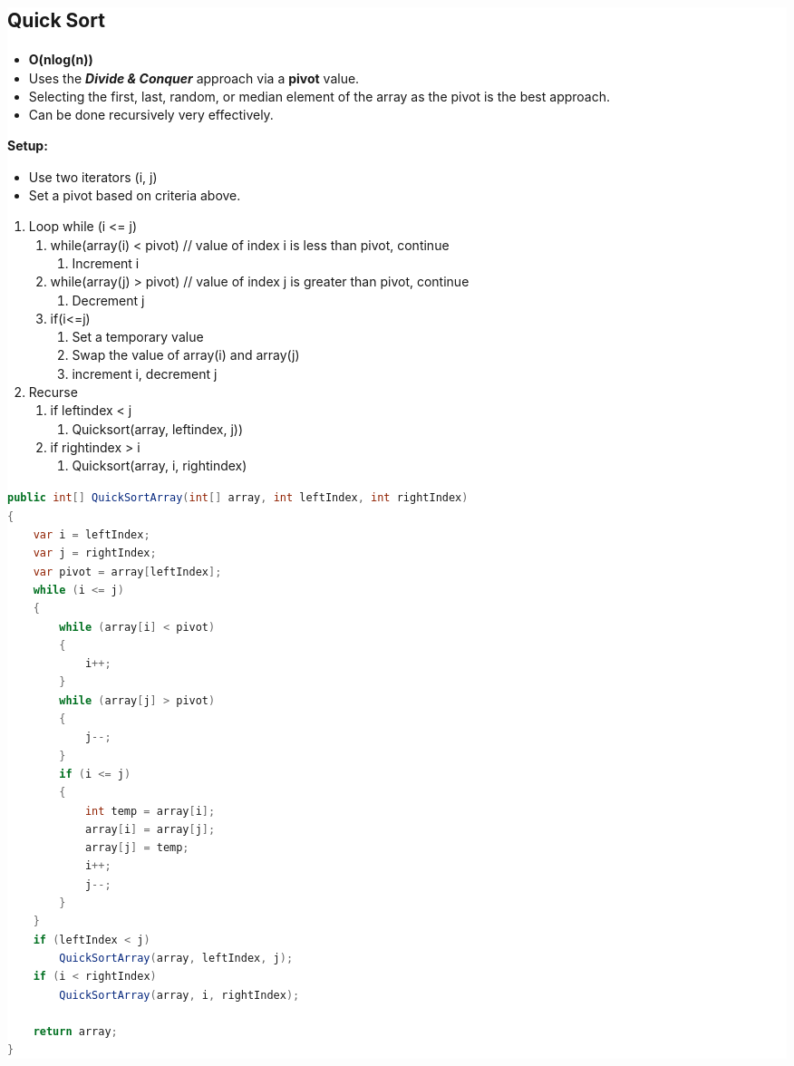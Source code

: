 ## Quick Sort 

* **O(nlog(n))**
* Uses the ***Divide & Conquer*** approach via a **pivot** value.
* Selecting the first, last, random, or median element of the array as the pivot is the best approach.
* Can be done recursively very effectively.

**Setup:**
* Use two iterators (i, j)
* Set a pivot based on criteria above.
1. Loop while (i <= j)
	1. while(array(i) < pivot) // value of index i is less than pivot, continue
		1. Increment i
	2. while(array(j) > pivot) // value of index j is greater than pivot, continue
		1. Decrement j
	3. if(i<=j)
		1. Set a temporary value
		2. Swap the value of array(i) and array(j)
		3. increment i, decrement j
2. Recurse
	1. if leftindex < j
		1. Quicksort(array, leftindex, j))
	2. if rightindex > i
		1. Quicksort(array, i, rightindex)

```csharp
public int[] QuickSortArray(int[] array, int leftIndex, int rightIndex)
{
	var i = leftIndex;
	var j = rightIndex;
	var pivot = array[leftIndex];
	while (i <= j)
	{
		while (array[i] < pivot)
		{
			i++;
		}
		while (array[j] > pivot)
		{
			j--;
		}
		if (i <= j)
		{
			int temp = array[i];
			array[i] = array[j];
			array[j] = temp;
			i++;
			j--;
		}
	}
	if (leftIndex < j)
		QuickSortArray(array, leftIndex, j);
	if (i < rightIndex)
		QuickSortArray(array, i, rightIndex);
	
	return array;
}
```
